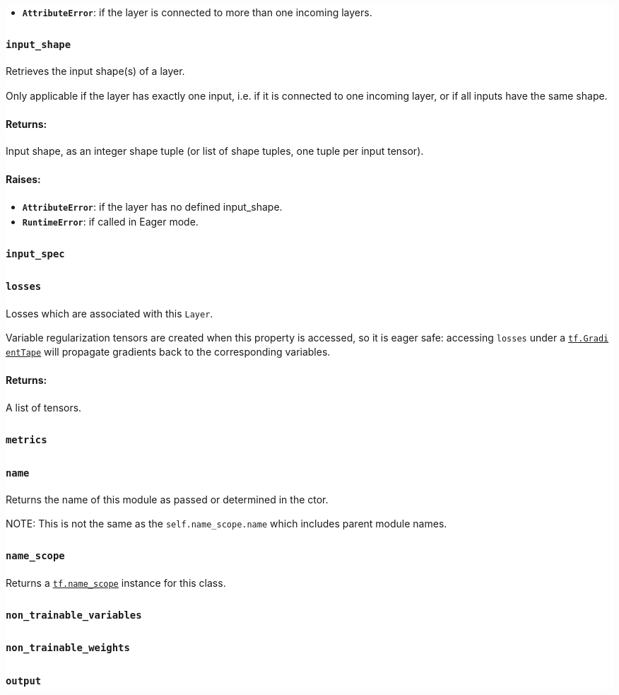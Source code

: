 * <b>`AttributeError`</b>: if the layer is connected to
    more than one incoming layers.

<h3 id="input_shape"><code>input_shape</code></h3>

Retrieves the input shape(s) of a layer.

Only applicable if the layer has exactly one input,
i.e. if it is connected to one incoming layer, or if all inputs
have the same shape.

#### Returns:

Input shape, as an integer shape tuple
(or list of shape tuples, one tuple per input tensor).


#### Raises:

* <b>`AttributeError`</b>: if the layer has no defined input_shape.
* <b>`RuntimeError`</b>: if called in Eager mode.

<h3 id="input_spec"><code>input_spec</code></h3>



<h3 id="losses"><code>losses</code></h3>

Losses which are associated with this `Layer`.

Variable regularization tensors are created when this property is accessed,
so it is eager safe: accessing `losses` under a <a href="../../../tf/GradientTape.md"><code>tf.GradientTape</code></a> will
propagate gradients back to the corresponding variables.

#### Returns:

A list of tensors.

<h3 id="metrics"><code>metrics</code></h3>



<h3 id="name"><code>name</code></h3>

Returns the name of this module as passed or determined in the ctor.

NOTE: This is not the same as the `self.name_scope.name` which includes
parent module names.

<h3 id="name_scope"><code>name_scope</code></h3>

Returns a <a href="../../../tf/name_scope.md"><code>tf.name_scope</code></a> instance for this class.

<h3 id="non_trainable_variables"><code>non_trainable_variables</code></h3>



<h3 id="non_trainable_weights"><code>non_trainable_weights</code></h3>



<h3 id="output"><code>output</code></h3>
